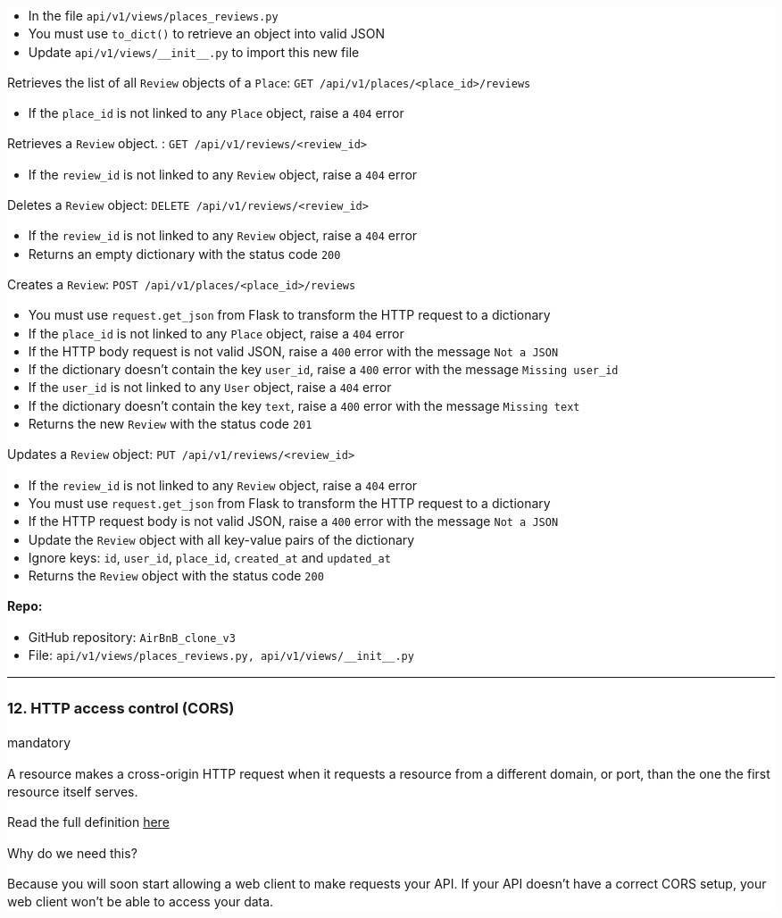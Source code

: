 *   In the file `api/v1/views/places_reviews.py`
*   You must use `to_dict()` to retrieve an object into valid JSON
*   Update `api/v1/views/__init__.py` to import this new file

Retrieves the list of all `Review` objects of a `Place`: `GET /api/v1/places/<place_id>/reviews`

*   If the `place_id` is not linked to any `Place` object, raise a `404` error

Retrieves a `Review` object. : `GET /api/v1/reviews/<review_id>`

*   If the `review_id` is not linked to any `Review` object, raise a `404` error

Deletes a `Review` object: `DELETE /api/v1/reviews/<review_id>`

*   If the `review_id` is not linked to any `Review` object, raise a `404` error
*   Returns an empty dictionary with the status code `200`

Creates a `Review`: `POST /api/v1/places/<place_id>/reviews`

*   You must use `request.get_json` from Flask to transform the HTTP request to a dictionary
*   If the `place_id` is not linked to any `Place` object, raise a `404` error
*   If the HTTP body request is not valid JSON, raise a `400` error with the message `Not a JSON`
*   If the dictionary doesn’t contain the key `user_id`, raise a `400` error with the message `Missing user_id`
*   If the `user_id` is not linked to any `User` object, raise a `404` error
*   If the dictionary doesn’t contain the key `text`, raise a `400` error with the message `Missing text`
*   Returns the new `Review` with the status code `201`

Updates a `Review` object: `PUT /api/v1/reviews/<review_id>`

*   If the `review_id` is not linked to any `Review` object, raise a `404` error
*   You must use `request.get_json` from Flask to transform the HTTP request to a dictionary
*   If the HTTP request body is not valid JSON, raise a `400` error with the message `Not a JSON`
*   Update the `Review` object with all key-value pairs of the dictionary
*   Ignore keys: `id`, `user_id`, `place_id`, `created_at` and `updated_at`
*   Returns the `Review` object with the status code `200`

**Repo:**

*   GitHub repository: `AirBnB_clone_v3`
*   File: `api/v1/views/places_reviews.py, api/v1/views/__init__.py`

-----

### 12\. HTTP access control (CORS)

mandatory

A resource makes a cross-origin HTTP request when it requests a resource from a different domain, or port, than the one the first resource itself serves.

Read the full definition [here](https://developer.mozilla.org/en-US/docs/Web/HTTP/CORS)

Why do we need this?

Because you will soon start allowing a web client to make requests your API. If your API doesn’t have a correct CORS setup, your web client won’t be able to access your data.
